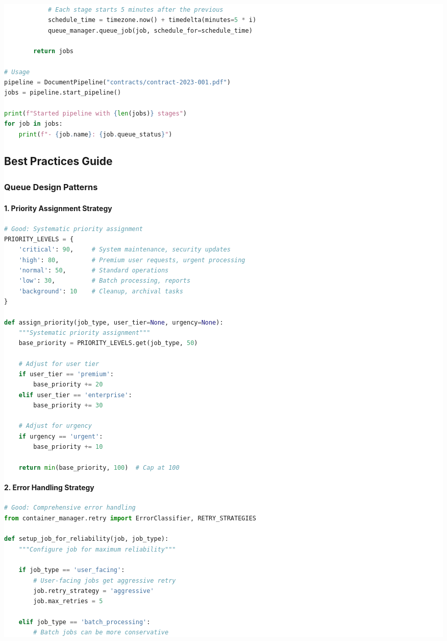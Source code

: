 ```python
            # Each stage starts 5 minutes after the previous
            schedule_time = timezone.now() + timedelta(minutes=5 * i)
            queue_manager.queue_job(job, schedule_for=schedule_time)
        
        return jobs

# Usage
pipeline = DocumentPipeline("contracts/contract-2023-001.pdf")
jobs = pipeline.start_pipeline()

print(f"Started pipeline with {len(jobs)} stages")
for job in jobs:
    print(f"- {job.name}: {job.queue_status}")
```

## Best Practices Guide

### Queue Design Patterns

#### 1. Priority Assignment Strategy

```python
# Good: Systematic priority assignment
PRIORITY_LEVELS = {
    'critical': 90,     # System maintenance, security updates
    'high': 80,         # Premium user requests, urgent processing
    'normal': 50,       # Standard operations
    'low': 30,          # Batch processing, reports
    'background': 10    # Cleanup, archival tasks
}

def assign_priority(job_type, user_tier=None, urgency=None):
    """Systematic priority assignment"""
    base_priority = PRIORITY_LEVELS.get(job_type, 50)
    
    # Adjust for user tier
    if user_tier == 'premium':
        base_priority += 20
    elif user_tier == 'enterprise':
        base_priority += 30
    
    # Adjust for urgency
    if urgency == 'urgent':
        base_priority += 10
    
    return min(base_priority, 100)  # Cap at 100
```

#### 2. Error Handling Strategy

```python
# Good: Comprehensive error handling
from container_manager.retry import ErrorClassifier, RETRY_STRATEGIES

def setup_job_for_reliability(job, job_type):
    """Configure job for maximum reliability"""
    
    if job_type == 'user_facing':
        # User-facing jobs get aggressive retry
        job.retry_strategy = 'aggressive'
        job.max_retries = 5
        
    elif job_type == 'batch_processing':
        # Batch jobs can be more conservative
```